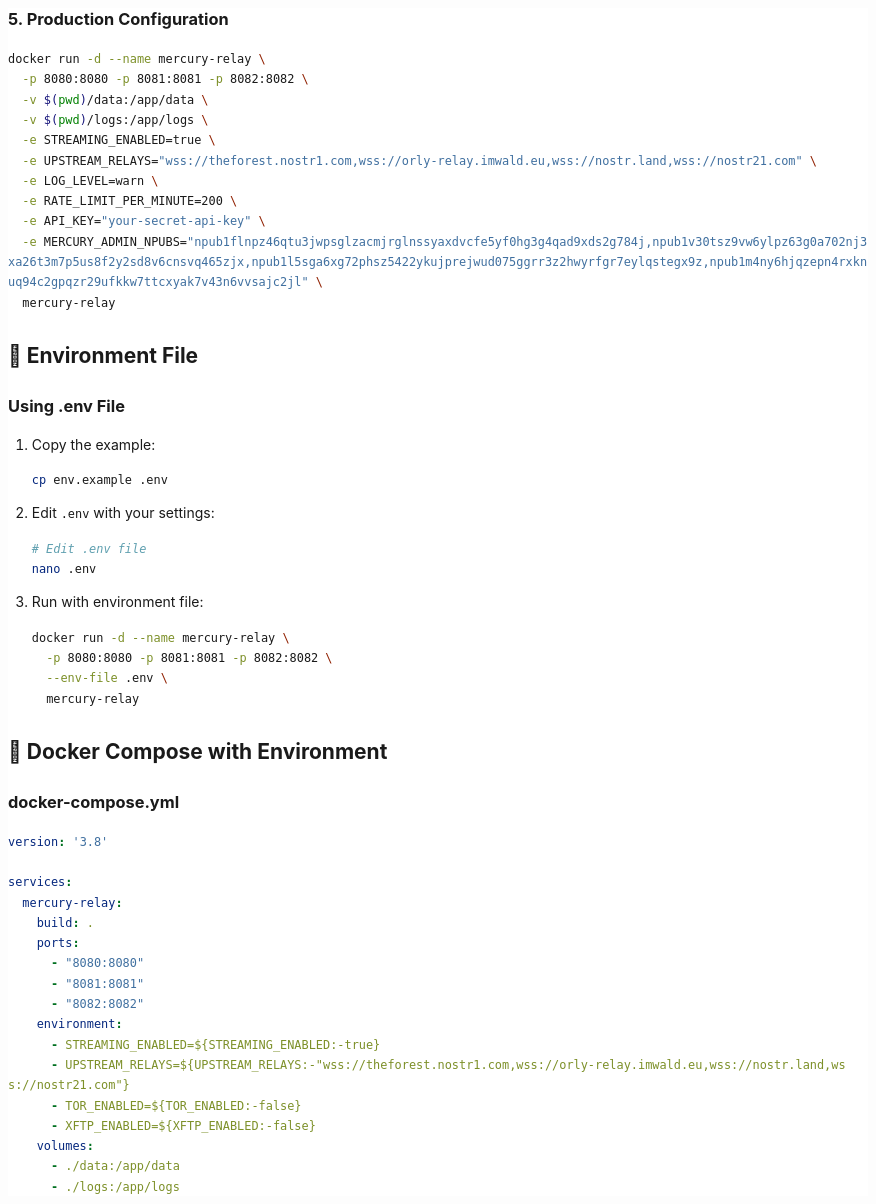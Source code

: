 ### **5. Production Configuration**

```bash
docker run -d --name mercury-relay \
  -p 8080:8080 -p 8081:8081 -p 8082:8082 \
  -v $(pwd)/data:/app/data \
  -v $(pwd)/logs:/app/logs \
  -e STREAMING_ENABLED=true \
  -e UPSTREAM_RELAYS="wss://theforest.nostr1.com,wss://orly-relay.imwald.eu,wss://nostr.land,wss://nostr21.com" \
  -e LOG_LEVEL=warn \
  -e RATE_LIMIT_PER_MINUTE=200 \
  -e API_KEY="your-secret-api-key" \
  -e MERCURY_ADMIN_NPUBS="npub1flnpz46qtu3jwpsglzacmjrglnssyaxdvcfe5yf0hg3g4qad9xds2g784j,npub1v30tsz9vw6ylpz63g0a702nj3xa26t3m7p5us8f2y2sd8v6cnsvq465zjx,npub1l5sga6xg72phsz5422ykujprejwud075ggrr3z2hwyrfgr7eylqstegx9z,npub1m4ny6hjqzepn4rxknuq94c2gpqzr29ufkkw7ttcxyak7v43n6vvsajc2jl" \
  mercury-relay
```

## 📁 Environment File

### **Using .env File**

1. Copy the example:
   ```bash
   cp env.example .env
   ```

2. Edit `.env` with your settings:
   ```bash
   # Edit .env file
   nano .env
   ```

3. Run with environment file:
   ```bash
   docker run -d --name mercury-relay \
     -p 8080:8080 -p 8081:8081 -p 8082:8082 \
     --env-file .env \
     mercury-relay
   ```

## 🔧 Docker Compose with Environment

### **docker-compose.yml**

```yaml
version: '3.8'

services:
  mercury-relay:
    build: .
    ports:
      - "8080:8080"
      - "8081:8081"
      - "8082:8082"
    environment:
      - STREAMING_ENABLED=${STREAMING_ENABLED:-true}
      - UPSTREAM_RELAYS=${UPSTREAM_RELAYS:-"wss://theforest.nostr1.com,wss://orly-relay.imwald.eu,wss://nostr.land,wss://nostr21.com"}
      - TOR_ENABLED=${TOR_ENABLED:-false}
      - XFTP_ENABLED=${XFTP_ENABLED:-false}
    volumes:
      - ./data:/app/data
      - ./logs:/app/logs
```